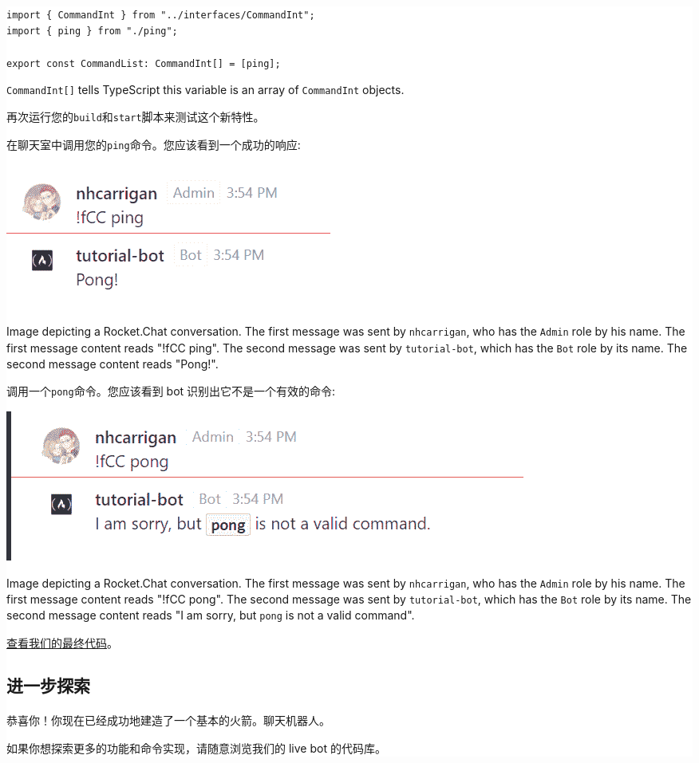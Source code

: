 ```
import { CommandInt } from "../interfaces/CommandInt";
import { ping } from "./ping";

export const CommandList: CommandInt[] = [ping];
```

`CommandInt[]` tells TypeScript this variable is an array of `CommandInt` objects.

再次运行您的`build`和`start`脚本来测试这个新特性。

在聊天室中调用您的`ping`命令。您应该看到一个成功的响应:

![image-11](img/926b026d699ae764de987d31ec923a5e.png)

Image depicting a Rocket.Chat conversation. The first message was sent by `nhcarrigan`, who has the `Admin` role by his name. The first message content reads "!fCC ping". The second message was sent by `tutorial-bot`, which has the `Bot` role by its name. The second message content reads "Pong!".

调用一个`pong`命令。您应该看到 bot 识别出它不是一个有效的命令:

![image-12](img/20e652a0ee9b0ba1ac1d7bfe8075fd8d.png)

Image depicting a Rocket.Chat conversation. The first message was sent by `nhcarrigan`, who has the `Admin` role by his name. The first message content reads "!fCC pong". The second message was sent by `tutorial-bot`, which has the `Bot` role by its name. The second message content reads "I am sorry, but `pong` is not a valid command".

[查看我们的最终代码](https://github.com/nhcarrigan/fcc-rocketchat-tutorial/tree/df645aa39fbb9f18513128cfb5b55b804719ee78)。

## 进一步探索

恭喜你！你现在已经成功地建造了一个基本的火箭。聊天机器人。

如果你想探索更多的功能和命令实现，请随意浏览我们的 live bot 的代码库。